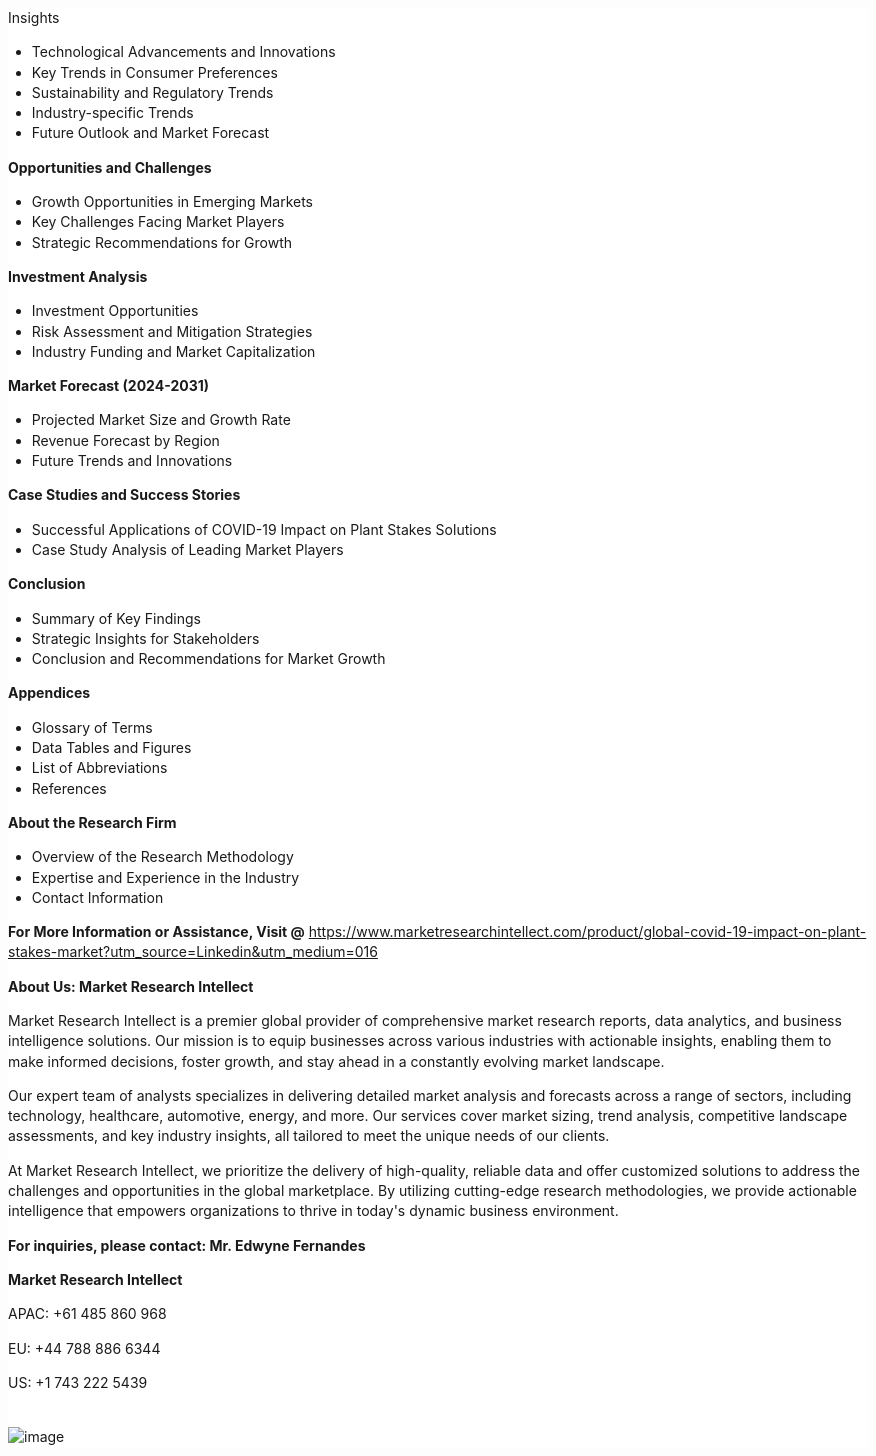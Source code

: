 Insights</strong></p><ul><li>Technological Advancements and Innovations</li><li>Key Trends in Consumer Preferences</li><li>Sustainability and Regulatory Trends</li><li>Industry-specific Trends</li><li>Future Outlook and Market Forecast</li></ul><p><strong>Opportunities and Challenges</strong></p><ul><li>Growth Opportunities in Emerging Markets</li><li>Key Challenges Facing Market Players</li><li>Strategic Recommendations for Growth</li></ul><p><strong>Investment Analysis</strong></p><ul><li>Investment Opportunities</li><li>Risk Assessment and Mitigation Strategies</li><li>Industry Funding and Market Capitalization</li></ul><p><strong>Market Forecast (2024-2031)</strong></p><ul><li>Projected Market Size and Growth Rate</li><li>Revenue Forecast by Region</li><li>Future Trends and Innovations</li></ul><p><strong>Case Studies and Success Stories</strong></p><ul><li>Successful Applications of COVID-19 Impact on Plant Stakes Solutions</li><li>Case Study Analysis of Leading Market Players</li></ul><p><strong>Conclusion</strong></p><ul><li>Summary of Key Findings</li><li>Strategic Insights for Stakeholders</li><li>Conclusion and Recommendations for Market Growth</li></ul><p><strong>Appendices</strong></p><ul><li>Glossary of Terms</li><li>Data Tables and Figures</li><li>List of Abbreviations</li><li>References</li></ul><p><strong>About the Research Firm</strong></p><ul><li>Overview of the Research Methodology</li><li>Expertise and Experience in the Industry</li><li>Contact Information</li></ul></div><div class="article-main__content" data-test-id="publishing-text-block"><p><span class="font-[700]"><strong>For More Information or Assistance, Visit @</strong>&nbsp;<a href="https://www.marketresearchintellect.com/product/global-covid-19-impact-on-plant-stakes-market?utm_source=Linkedin&utm_medium=016">https://www.marketresearchintellect.com/product/global-covid-19-impact-on-plant-stakes-market?utm_source=Linkedin&utm_medium=016</a></span></p><p><strong>About Us: Market Research Intellect</strong></p><p>Market Research Intellect is a premier global provider of comprehensive market research reports, data analytics, and business intelligence solutions. Our mission is to equip businesses across various industries with actionable insights, enabling them to make informed decisions, foster growth, and stay ahead in a constantly evolving market landscape.</p><p>Our expert team of analysts specializes in delivering detailed market analysis and forecasts across a range of sectors, including technology, healthcare, automotive, energy, and more. Our services cover market sizing, trend analysis, competitive landscape assessments, and key industry insights, all tailored to meet the unique needs of our clients.</p><p>At Market Research Intellect, we prioritize the delivery of high-quality, reliable data and offer customized solutions to address the challenges and opportunities in the global marketplace. By utilizing cutting-edge research methodologies, we provide actionable intelligence that empowers organizations to thrive in today's dynamic business environment.</p><p><strong>For inquiries, please contact: Mr. Edwyne Fernandes</strong></p><p><strong>Market Research Intellect</strong></p><p>APAC: +61 485 860 968</p><p>EU: +44 788 886 6344</p><p>US: +1 743 222 5439</p></div><div class="article-main__content" data-test-id="publishing-text-block">&nbsp;</div>
![image](https://github.com/user-attachments/assets/0ba3ca2d-92d1-4fde-aaab-50be895dfbda)
